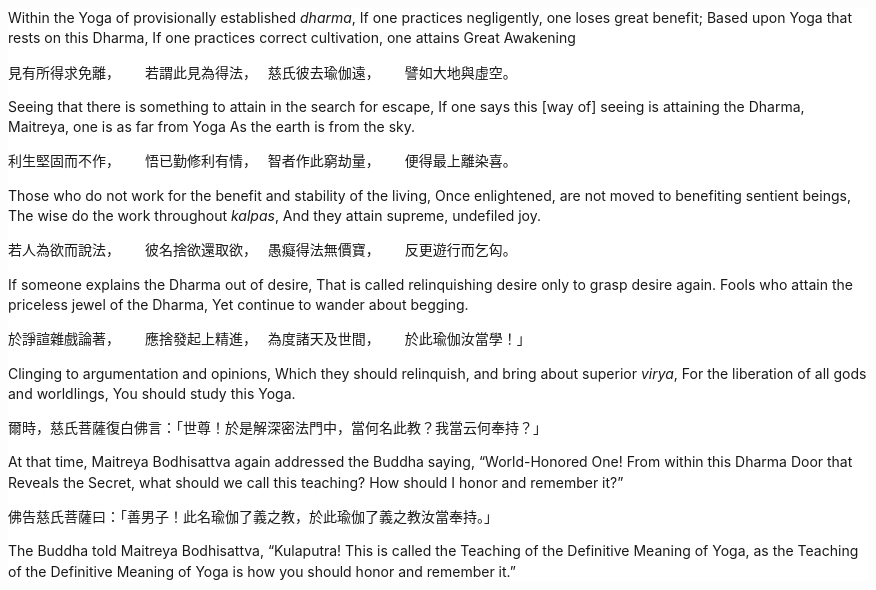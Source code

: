 Within the Yoga of provisionally established *dharma*,
If one practices negligently, one loses great benefit;
Based upon Yoga that rests on this Dharma,
If one practices correct cultivation, one attains Great Awakening

見有所得求免離，　　
若謂此見為得法，　
慈氏彼去瑜伽遠，　　
譬如大地與虛空。

Seeing that there is something to attain in the search for escape,
If one says this [way of] seeing is attaining the Dharma,
Maitreya, one is as far from Yoga
As the earth is from the sky.

利生堅固而不作，　　
悟已勤修利有情，　
智者作此窮劫量，　　
便得最上離染喜。

Those who do not work for the benefit and stability of the living,
Once enlightened, are not moved to benefiting sentient beings,
The wise do the work throughout *kalpas*,
And they attain supreme, undefiled joy.

若人為欲而說法，　　
彼名捨欲還取欲，　
愚癡得法無價寶，　　
反更遊行而乞匃。

If someone explains the Dharma out of desire,
That is called relinquishing desire only to grasp desire again.
Fools who attain the priceless jewel of the Dharma,
Yet continue to wander about begging.

於諍諠雜戲論著，　　
應捨發起上精進，　
為度諸天及世間，　　
於此瑜伽汝當學！」

Clinging to argumentation and opinions,
Which they should relinquish, and bring about superior *virya*,
For the liberation of all gods and worldlings,
You should study this Yoga.

爾時，慈氏菩薩復白佛言：「世尊！於是解深密法門中，當何名此教？我當云何奉持？」

At that time, Maitreya Bodhisattva again addressed the Buddha saying, “World-Honored One! From within this Dharma Door that Reveals the Secret, what should we call this teaching? How should I honor and remember it?”

佛告慈氏菩薩曰：「善男子！此名瑜伽了義之教，於此瑜伽了義之教汝當奉持。」

The Buddha told Maitreya Bodhisattva, “Kulaputra! This is called the Teaching of the Definitive Meaning of Yoga, as the Teaching of the Definitive Meaning of Yoga is how you should honor and remember it.”
